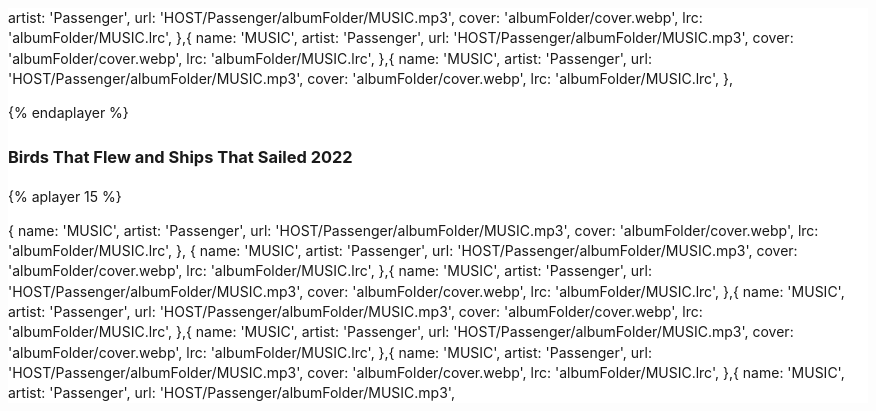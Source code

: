 artist: 'Passenger',
url: 'HOST/Passenger/albumFolder/MUSIC.mp3',
cover: 'albumFolder/cover.webp',
lrc: 'albumFolder/MUSIC.lrc',
},{
name: 'MUSIC',
artist: 'Passenger',
url: 'HOST/Passenger/albumFolder/MUSIC.mp3',
cover: 'albumFolder/cover.webp',
lrc: 'albumFolder/MUSIC.lrc',
},{
name: 'MUSIC',
artist: 'Passenger',
url: 'HOST/Passenger/albumFolder/MUSIC.mp3',
cover: 'albumFolder/cover.webp',
lrc: 'albumFolder/MUSIC.lrc',
},

{% endaplayer %}

### Birds That Flew and Ships That Sailed 2022

{% aplayer 15 %}

{
name: 'MUSIC',
artist: 'Passenger',
url: 'HOST/Passenger/albumFolder/MUSIC.mp3',
cover: 'albumFolder/cover.webp',
lrc: 'albumFolder/MUSIC.lrc',
},
{
name: 'MUSIC',
artist: 'Passenger',
url: 'HOST/Passenger/albumFolder/MUSIC.mp3',
cover: 'albumFolder/cover.webp',
lrc: 'albumFolder/MUSIC.lrc',
},{
name: 'MUSIC',
artist: 'Passenger',
url: 'HOST/Passenger/albumFolder/MUSIC.mp3',
cover: 'albumFolder/cover.webp',
lrc: 'albumFolder/MUSIC.lrc',
},{
name: 'MUSIC',
artist: 'Passenger',
url: 'HOST/Passenger/albumFolder/MUSIC.mp3',
cover: 'albumFolder/cover.webp',
lrc: 'albumFolder/MUSIC.lrc',
},{
name: 'MUSIC',
artist: 'Passenger',
url: 'HOST/Passenger/albumFolder/MUSIC.mp3',
cover: 'albumFolder/cover.webp',
lrc: 'albumFolder/MUSIC.lrc',
},{
name: 'MUSIC',
artist: 'Passenger',
url: 'HOST/Passenger/albumFolder/MUSIC.mp3',
cover: 'albumFolder/cover.webp',
lrc: 'albumFolder/MUSIC.lrc',
},{
name: 'MUSIC',
artist: 'Passenger',
url: 'HOST/Passenger/albumFolder/MUSIC.mp3',